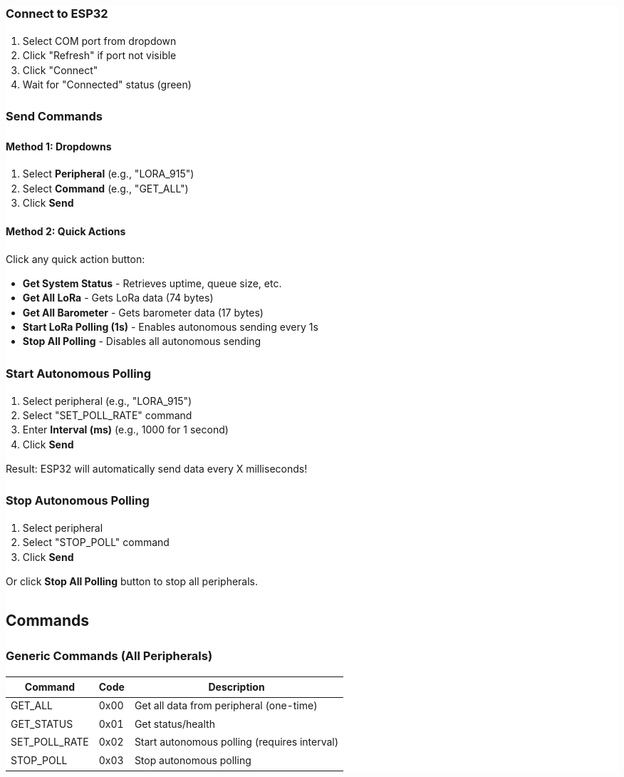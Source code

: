 ### Connect to ESP32

1. Select COM port from dropdown
2. Click "Refresh" if port not visible
3. Click "Connect"
4. Wait for "Connected" status (green)

### Send Commands

#### Method 1: Dropdowns
1. Select **Peripheral** (e.g., "LORA_915")
2. Select **Command** (e.g., "GET_ALL")
3. Click **Send**

#### Method 2: Quick Actions
Click any quick action button:
- **Get System Status** - Retrieves uptime, queue size, etc.
- **Get All LoRa** - Gets LoRa data (74 bytes)
- **Get All Barometer** - Gets barometer data (17 bytes)
- **Start LoRa Polling (1s)** - Enables autonomous sending every 1s
- **Stop All Polling** - Disables all autonomous sending

### Start Autonomous Polling

1. Select peripheral (e.g., "LORA_915")
2. Select "SET_POLL_RATE" command
3. Enter **Interval (ms)** (e.g., 1000 for 1 second)
4. Click **Send**

Result: ESP32 will automatically send data every X milliseconds!

### Stop Autonomous Polling

1. Select peripheral
2. Select "STOP_POLL" command
3. Click **Send**

Or click **Stop All Polling** button to stop all peripherals.

## Commands

### Generic Commands (All Peripherals)

| Command | Code | Description |
|---------|------|-------------|
| GET_ALL | 0x00 | Get all data from peripheral (one-time) |
| GET_STATUS | 0x01 | Get status/health |
| SET_POLL_RATE | 0x02 | Start autonomous polling (requires interval) |
| STOP_POLL | 0x03 | Stop autonomous polling |
